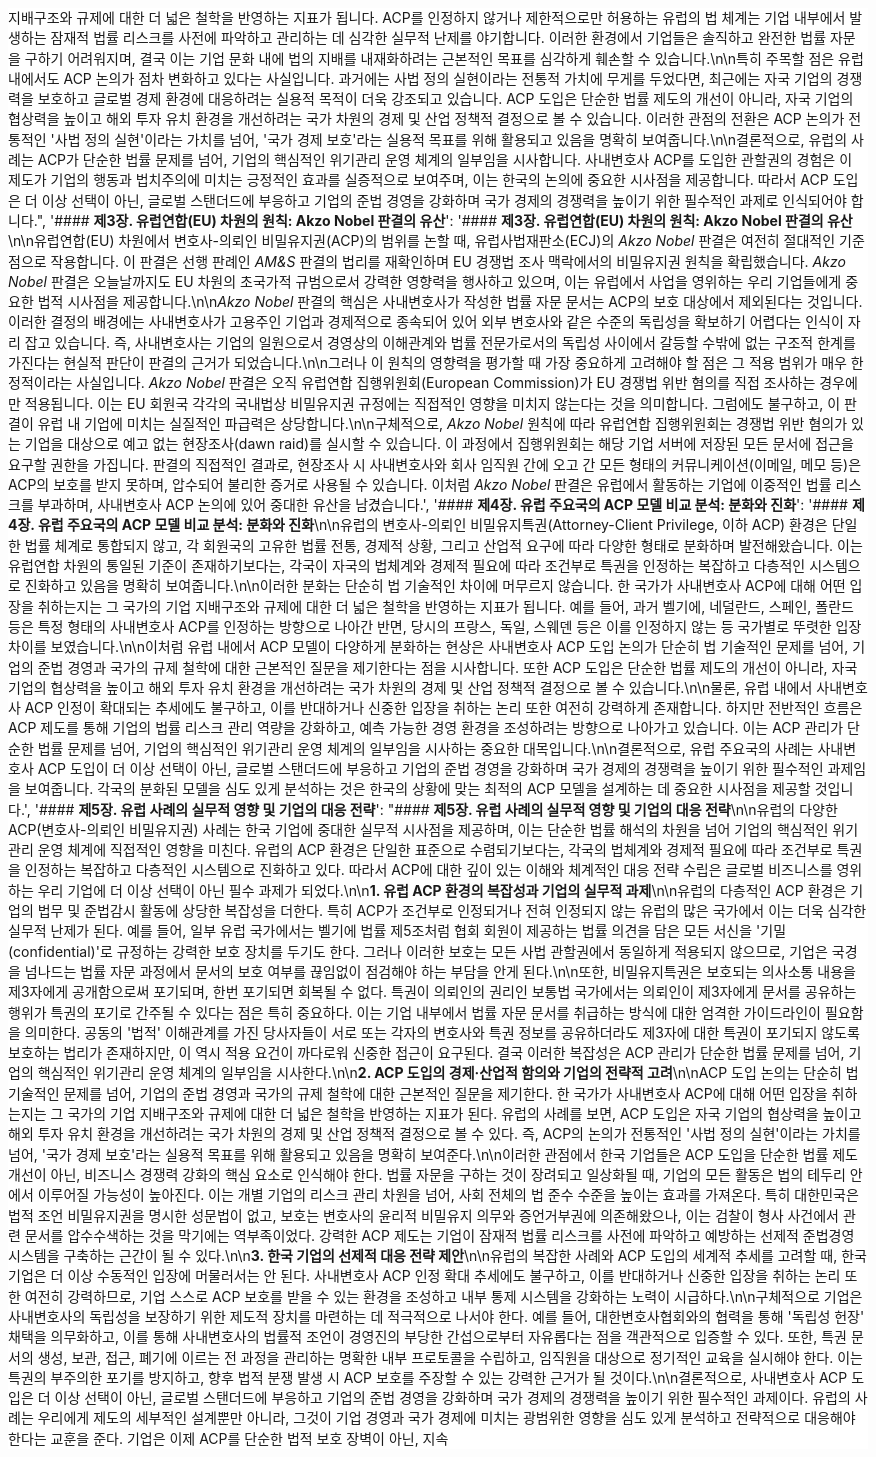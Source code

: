 지배구조와 규제에 대한 더 넓은 철학을 반영하는 지표가 됩니다. ACP를 인정하지 않거나 제한적으로만 허용하는 유럽의 법 체계는 기업 내부에서 발생하는 잠재적 법률 리스크를 사전에 파악하고 관리하는 데 심각한 실무적 난제를 야기합니다. 이러한 환경에서 기업들은 솔직하고 완전한 법률 자문을 구하기 어려워지며, 결국 이는 기업 문화 내에 법의 지배를 내재화하려는 근본적인 목표를 심각하게 훼손할 수 있습니다.\n\n특히 주목할 점은 유럽 내에서도 ACP 논의가 점차 변화하고 있다는 사실입니다. 과거에는 사법 정의 실현이라는 전통적 가치에 무게를 두었다면, 최근에는 자국 기업의 경쟁력을 보호하고 글로벌 경제 환경에 대응하려는 실용적 목적이 더욱 강조되고 있습니다. ACP 도입은 단순한 법률 제도의 개선이 아니라, 자국 기업의 협상력을 높이고 해외 투자 유치 환경을 개선하려는 국가 차원의 경제 및 산업 정책적 결정으로 볼 수 있습니다. 이러한 관점의 전환은 ACP 논의가 전통적인 '사법 정의 실현'이라는 가치를 넘어, '국가 경제 보호'라는 실용적 목표를 위해 활용되고 있음을 명확히 보여줍니다.\n\n결론적으로, 유럽의 사례는 ACP가 단순한 법률 문제를 넘어, 기업의 핵심적인 위기관리 운영 체계의 일부임을 시사합니다. 사내변호사 ACP를 도입한 관할권의 경험은 이 제도가 기업의 행동과 법치주의에 미치는 긍정적인 효과를 실증적으로 보여주며, 이는 한국의 논의에 중요한 시사점을 제공합니다. 따라서 ACP 도입은 더 이상 선택이 아닌, 글로벌 스탠더드에 부응하고 기업의 준법 경영을 강화하며 국가 경제의 경쟁력을 높이기 위한 필수적인 과제로 인식되어야 합니다.", '#### **제3장. 유럽연합(EU) 차원의 원칙: Akzo Nobel 판결의 유산**': '#### **제3장. 유럽연합(EU) 차원의 원칙: Akzo Nobel 판결의 유산**\n\n유럽연합(EU) 차원에서 변호사-의뢰인 비밀유지권(ACP)의 범위를 논할 때, 유럽사법재판소(ECJ)의 *Akzo Nobel* 판결은 여전히 절대적인 기준점으로 작용합니다. 이 판결은 선행 판례인 *AM&S* 판결의 법리를 재확인하며 EU 경쟁법 조사 맥락에서의 비밀유지권 원칙을 확립했습니다. *Akzo Nobel* 판결은 오늘날까지도 EU 차원의 초국가적 규범으로서 강력한 영향력을 행사하고 있으며, 이는 유럽에서 사업을 영위하는 우리 기업들에게 중요한 법적 시사점을 제공합니다.\n\n*Akzo Nobel* 판결의 핵심은 사내변호사가 작성한 법률 자문 문서는 ACP의 보호 대상에서 제외된다는 것입니다. 이러한 결정의 배경에는 사내변호사가 고용주인 기업과 경제적으로 종속되어 있어 외부 변호사와 같은 수준의 독립성을 확보하기 어렵다는 인식이 자리 잡고 있습니다. 즉, 사내변호사는 기업의 일원으로서 경영상의 이해관계와 법률 전문가로서의 독립성 사이에서 갈등할 수밖에 없는 구조적 한계를 가진다는 현실적 판단이 판결의 근거가 되었습니다.\n\n그러나 이 원칙의 영향력을 평가할 때 가장 중요하게 고려해야 할 점은 그 적용 범위가 매우 한정적이라는 사실입니다. *Akzo Nobel* 판결은 오직 유럽연합 집행위원회(European Commission)가 EU 경쟁법 위반 혐의를 직접 조사하는 경우에만 적용됩니다. 이는 EU 회원국 각각의 국내법상 비밀유지권 규정에는 직접적인 영향을 미치지 않는다는 것을 의미합니다. 그럼에도 불구하고, 이 판결이 유럽 내 기업에 미치는 실질적인 파급력은 상당합니다.\n\n구체적으로, *Akzo Nobel* 원칙에 따라 유럽연합 집행위원회는 경쟁법 위반 혐의가 있는 기업을 대상으로 예고 없는 현장조사(dawn raid)를 실시할 수 있습니다. 이 과정에서 집행위원회는 해당 기업 서버에 저장된 모든 문서에 접근을 요구할 권한을 가집니다. 판결의 직접적인 결과로, 현장조사 시 사내변호사와 회사 임직원 간에 오고 간 모든 형태의 커뮤니케이션(이메일, 메모 등)은 ACP의 보호를 받지 못하며, 압수되어 불리한 증거로 사용될 수 있습니다. 이처럼 *Akzo Nobel* 판결은 유럽에서 활동하는 기업에 이중적인 법률 리스크를 부과하며, 사내변호사 ACP 논의에 있어 중대한 유산을 남겼습니다.', '#### **제4장. 유럽 주요국의 ACP 모델 비교 분석: 분화와 진화**': '#### **제4장. 유럽 주요국의 ACP 모델 비교 분석: 분화와 진화**\n\n유럽의 변호사-의뢰인 비밀유지특권(Attorney-Client Privilege, 이하 ACP) 환경은 단일한 법률 체계로 통합되지 않고, 각 회원국의 고유한 법률 전통, 경제적 상황, 그리고 산업적 요구에 따라 다양한 형태로 분화하며 발전해왔습니다. 이는 유럽연합 차원의 통일된 기준이 존재하기보다는, 각국이 자국의 법체계와 경제적 필요에 따라 조건부로 특권을 인정하는 복잡하고 다층적인 시스템으로 진화하고 있음을 명확히 보여줍니다.\n\n이러한 분화는 단순히 법 기술적인 차이에 머무르지 않습니다. 한 국가가 사내변호사 ACP에 대해 어떤 입장을 취하는지는 그 국가의 기업 지배구조와 규제에 대한 더 넓은 철학을 반영하는 지표가 됩니다. 예를 들어, 과거 벨기에, 네덜란드, 스페인, 폴란드 등은 특정 형태의 사내변호사 ACP를 인정하는 방향으로 나아간 반면, 당시의 프랑스, 독일, 스웨덴 등은 이를 인정하지 않는 등 국가별로 뚜렷한 입장 차이를 보였습니다.\n\n이처럼 유럽 내에서 ACP 모델이 다양하게 분화하는 현상은 사내변호사 ACP 도입 논의가 단순히 법 기술적인 문제를 넘어, 기업의 준법 경영과 국가의 규제 철학에 대한 근본적인 질문을 제기한다는 점을 시사합니다. 또한 ACP 도입은 단순한 법률 제도의 개선이 아니라, 자국 기업의 협상력을 높이고 해외 투자 유치 환경을 개선하려는 국가 차원의 경제 및 산업 정책적 결정으로 볼 수 있습니다.\n\n물론, 유럽 내에서 사내변호사 ACP 인정이 확대되는 추세에도 불구하고, 이를 반대하거나 신중한 입장을 취하는 논리 또한 여전히 강력하게 존재합니다. 하지만 전반적인 흐름은 ACP 제도를 통해 기업의 법률 리스크 관리 역량을 강화하고, 예측 가능한 경영 환경을 조성하려는 방향으로 나아가고 있습니다. 이는 ACP 관리가 단순한 법률 문제를 넘어, 기업의 핵심적인 위기관리 운영 체계의 일부임을 시사하는 중요한 대목입니다.\n\n결론적으로, 유럽 주요국의 사례는 사내변호사 ACP 도입이 더 이상 선택이 아닌, 글로벌 스탠더드에 부응하고 기업의 준법 경영을 강화하며 국가 경제의 경쟁력을 높이기 위한 필수적인 과제임을 보여줍니다. 각국의 분화된 모델을 심도 있게 분석하는 것은 한국의 상황에 맞는 최적의 ACP 모델을 설계하는 데 중요한 시사점을 제공할 것입니다.', '#### **제5장. 유럽 사례의 실무적 영향 및 기업의 대응 전략**': "#### **제5장. 유럽 사례의 실무적 영향 및 기업의 대응 전략**\n\n유럽의 다양한 ACP(변호사-의뢰인 비밀유지권) 사례는 한국 기업에 중대한 실무적 시사점을 제공하며, 이는 단순한 법률 해석의 차원을 넘어 기업의 핵심적인 위기관리 운영 체계에 직접적인 영향을 미친다. 유럽의 ACP 환경은 단일한 표준으로 수렴되기보다는, 각국의 법체계와 경제적 필요에 따라 조건부로 특권을 인정하는 복잡하고 다층적인 시스템으로 진화하고 있다. 따라서 ACP에 대한 깊이 있는 이해와 체계적인 대응 전략 수립은 글로벌 비즈니스를 영위하는 우리 기업에 더 이상 선택이 아닌 필수 과제가 되었다.\n\n**1. 유럽 ACP 환경의 복잡성과 기업의 실무적 과제**\n\n유럽의 다층적인 ACP 환경은 기업의 법무 및 준법감시 활동에 상당한 복잡성을 더한다. 특히 ACP가 조건부로 인정되거나 전혀 인정되지 않는 유럽의 많은 국가에서 이는 더욱 심각한 실무적 난제가 된다. 예를 들어, 일부 유럽 국가에서는 벨기에 법률 제5조처럼 협회 회원이 제공하는 법률 의견을 담은 모든 서신을 '기밀(confidential)'로 규정하는 강력한 보호 장치를 두기도 한다. 그러나 이러한 보호는 모든 사법 관할권에서 동일하게 적용되지 않으므로, 기업은 국경을 넘나드는 법률 자문 과정에서 문서의 보호 여부를 끊임없이 점검해야 하는 부담을 안게 된다.\n\n또한, 비밀유지특권은 보호되는 의사소통 내용을 제3자에게 공개함으로써 포기되며, 한번 포기되면 회복될 수 없다. 특권이 의뢰인의 권리인 보통법 국가에서는 의뢰인이 제3자에게 문서를 공유하는 행위가 특권의 포기로 간주될 수 있다는 점은 특히 중요하다. 이는 기업 내부에서 법률 자문 문서를 취급하는 방식에 대한 엄격한 가이드라인이 필요함을 의미한다. 공동의 '법적' 이해관계를 가진 당사자들이 서로 또는 각자의 변호사와 특권 정보를 공유하더라도 제3자에 대한 특권이 포기되지 않도록 보호하는 법리가 존재하지만, 이 역시 적용 요건이 까다로워 신중한 접근이 요구된다. 결국 이러한 복잡성은 ACP 관리가 단순한 법률 문제를 넘어, 기업의 핵심적인 위기관리 운영 체계의 일부임을 시사한다.\n\n**2. ACP 도입의 경제·산업적 함의와 기업의 전략적 고려**\n\nACP 도입 논의는 단순히 법 기술적인 문제를 넘어, 기업의 준법 경영과 국가의 규제 철학에 대한 근본적인 질문을 제기한다. 한 국가가 사내변호사 ACP에 대해 어떤 입장을 취하는지는 그 국가의 기업 지배구조와 규제에 대한 더 넓은 철학을 반영하는 지표가 된다. 유럽의 사례를 보면, ACP 도입은 자국 기업의 협상력을 높이고 해외 투자 유치 환경을 개선하려는 국가 차원의 경제 및 산업 정책적 결정으로 볼 수 있다. 즉, ACP의 논의가 전통적인 '사법 정의 실현'이라는 가치를 넘어, '국가 경제 보호'라는 실용적 목표를 위해 활용되고 있음을 명확히 보여준다.\n\n이러한 관점에서 한국 기업들은 ACP 도입을 단순한 법률 제도 개선이 아닌, 비즈니스 경쟁력 강화의 핵심 요소로 인식해야 한다. 법률 자문을 구하는 것이 장려되고 일상화될 때, 기업의 모든 활동은 법의 테두리 안에서 이루어질 가능성이 높아진다. 이는 개별 기업의 리스크 관리 차원을 넘어, 사회 전체의 법 준수 수준을 높이는 효과를 가져온다. 특히 대한민국은 법적 조언 비밀유지권을 명시한 성문법이 없고, 보호는 변호사의 윤리적 비밀유지 의무와 증언거부권에 의존해왔으나, 이는 검찰이 형사 사건에서 관련 문서를 압수수색하는 것을 막기에는 역부족이었다. 강력한 ACP 제도는 기업이 잠재적 법률 리스크를 사전에 파악하고 예방하는 선제적 준법경영 시스템을 구축하는 근간이 될 수 있다.\n\n**3. 한국 기업의 선제적 대응 전략 제안**\n\n유럽의 복잡한 사례와 ACP 도입의 세계적 추세를 고려할 때, 한국 기업은 더 이상 수동적인 입장에 머물러서는 안 된다. 사내변호사 ACP 인정 확대 추세에도 불구하고, 이를 반대하거나 신중한 입장을 취하는 논리 또한 여전히 강력하므로, 기업 스스로 ACP 보호를 받을 수 있는 환경을 조성하고 내부 통제 시스템을 강화하는 노력이 시급하다.\n\n구체적으로 기업은 사내변호사의 독립성을 보장하기 위한 제도적 장치를 마련하는 데 적극적으로 나서야 한다. 예를 들어, 대한변호사협회와의 협력을 통해 '독립성 헌장' 채택을 의무화하고, 이를 통해 사내변호사의 법률적 조언이 경영진의 부당한 간섭으로부터 자유롭다는 점을 객관적으로 입증할 수 있다. 또한, 특권 문서의 생성, 보관, 접근, 폐기에 이르는 전 과정을 관리하는 명확한 내부 프로토콜을 수립하고, 임직원을 대상으로 정기적인 교육을 실시해야 한다. 이는 특권의 부주의한 포기를 방지하고, 향후 법적 분쟁 발생 시 ACP 보호를 주장할 수 있는 강력한 근거가 될 것이다.\n\n결론적으로, 사내변호사 ACP 도입은 더 이상 선택이 아닌, 글로벌 스탠더드에 부응하고 기업의 준법 경영을 강화하며 국가 경제의 경쟁력을 높이기 위한 필수적인 과제이다. 유럽의 사례는 우리에게 제도의 세부적인 설계뿐만 아니라, 그것이 기업 경영과 국가 경제에 미치는 광범위한 영향을 심도 있게 분석하고 전략적으로 대응해야 한다는 교훈을 준다. 기업은 이제 ACP를 단순한 법적 보호 장벽이 아닌, 지속